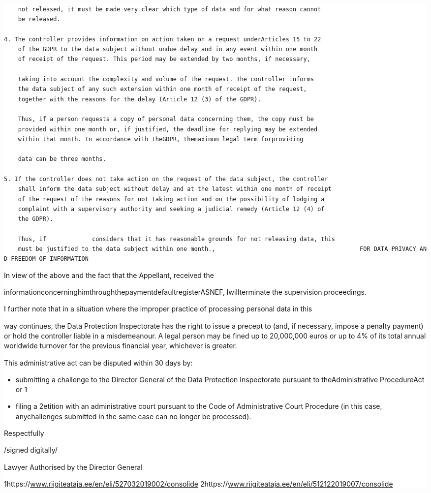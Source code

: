         not released, it must be made very clear which type of data and for what reason cannot
        be released.

    4. The controller provides information on action taken on a request underArticles 15 to 22
        of the GDPR to the data subject without undue delay and in any event within one month
        of receipt of the request. This period may be extended by two months, if necessary,

        taking into account the complexity and volume of the request. The controller informs
        the data subject of any such extension within one month of receipt of the request,
        together with the reasons for the delay (Article 12 (3) of the GDPR).

        Thus, if a person requests a copy of personal data concerning them, the copy must be
        provided within one month or, if justified, the deadline for replying may be extended
        within that month. In accordance with theGDPR, themaximum legal term forproviding

        data can be three months.

    5. If the controller does not take action on the request of the data subject, the controller
        shall inform the data subject without delay and at the latest within one month of receipt
        of the request of the reasons for not taking action and on the possibility of lodging a
        complaint with a supervisory authority and seeking a judicial remedy (Article 12 (4) of
        the GDPR).

        Thus, if             considers that it has reasonable grounds for not releasing data, this
        must be justified to the data subject within one month.,                                         FOR DATA PRIVACY AND FREEDOM OF INFORMATION

In view of the above and the fact that the Appellant,                                received the

informationconcerninghimthroughthepaymentdefaultregisterASNEF, Iwillterminate
the supervision proceedings.

I further note that in a situation where the improper practice of processing personal data in this

way continues, the Data Protection Inspectorate has the right to issue a precept to
(and, if necessary, impose a penalty payment) or hold the controller liable in a misdemeanour.
A legal person may be fined up to 20,000,000 euros or up to 4% of its total annual worldwide
turnover for the previous financial year, whichever is greater.

This administrative act can be disputed within 30 days by:
- submitting a challenge to the Director General of the Data Protection Inspectorate pursuant to
theAdministrative ProcedureAct or  1

- filing a 2etition with an administrative court pursuant to the Code of Administrative Court
Procedure (in this case, anychallenges submitted in the same case can no longer be processed).

Respectfully

/signed digitally/

Lawyer
Authorised by the Director General

1https://www.riigiteataja.ee/en/eli/527032019002/consolide
2https://www.riigiteataja.ee/en/eli/512122019007/consolide
